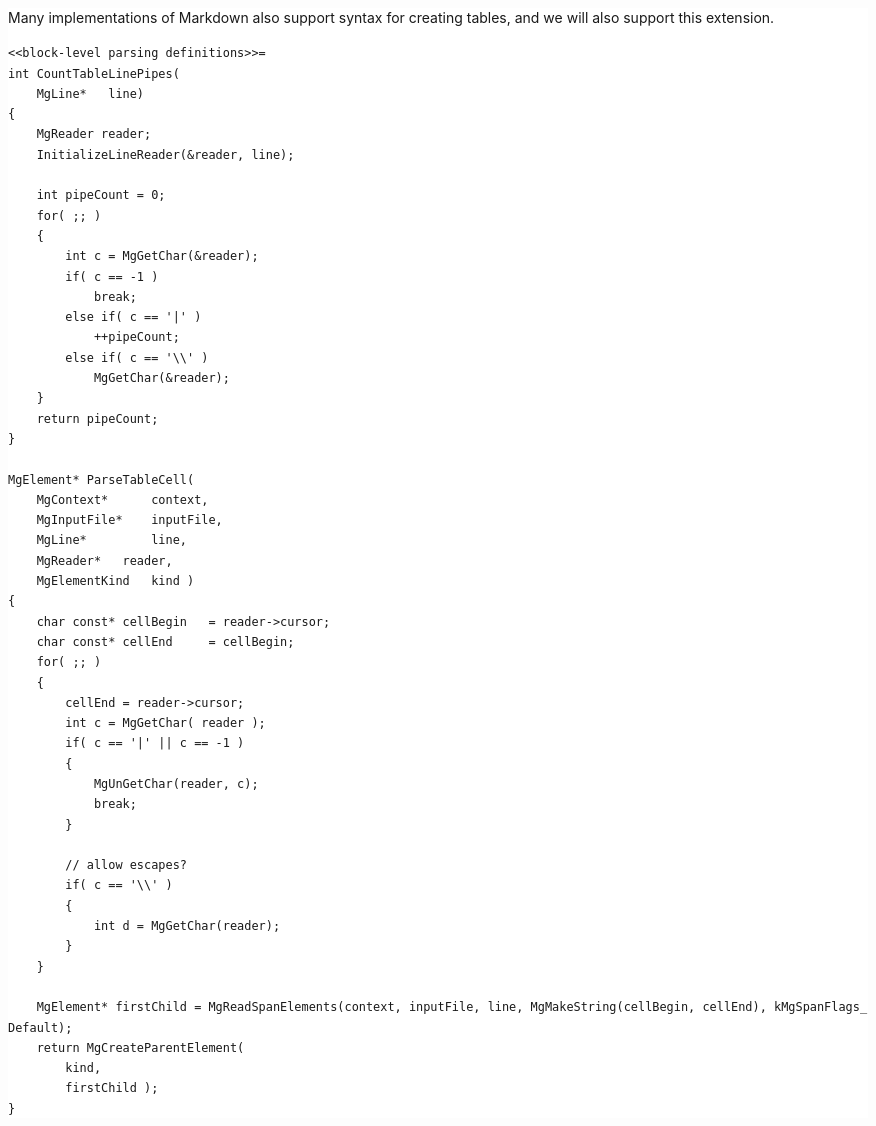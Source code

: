 Many implementations of Markdown also support syntax for creating tables, and we will also support this extension.


    <<block-level parsing definitions>>=
    int CountTableLinePipes(
        MgLine*   line)
    {
        MgReader reader;
        InitializeLineReader(&reader, line);

        int pipeCount = 0;
        for( ;; )
        {
            int c = MgGetChar(&reader);
            if( c == -1 )
                break;
            else if( c == '|' )
                ++pipeCount;
            else if( c == '\\' )
                MgGetChar(&reader);
        }
        return pipeCount;
    }

    MgElement* ParseTableCell(
        MgContext*      context,
        MgInputFile*    inputFile,
        MgLine*         line,
        MgReader*   reader,
        MgElementKind   kind )
    {
        char const* cellBegin   = reader->cursor;
        char const* cellEnd     = cellBegin;
        for( ;; )
        {
            cellEnd = reader->cursor;
            int c = MgGetChar( reader );
            if( c == '|' || c == -1 )
            {
                MgUnGetChar(reader, c);
                break;
            }

            // allow escapes?
            if( c == '\\' )
            {
                int d = MgGetChar(reader);
            }
        }

        MgElement* firstChild = MgReadSpanElements(context, inputFile, line, MgMakeString(cellBegin, cellEnd), kMgSpanFlags_Default);
        return MgCreateParentElement(
            kind,
            firstChild );
    }
